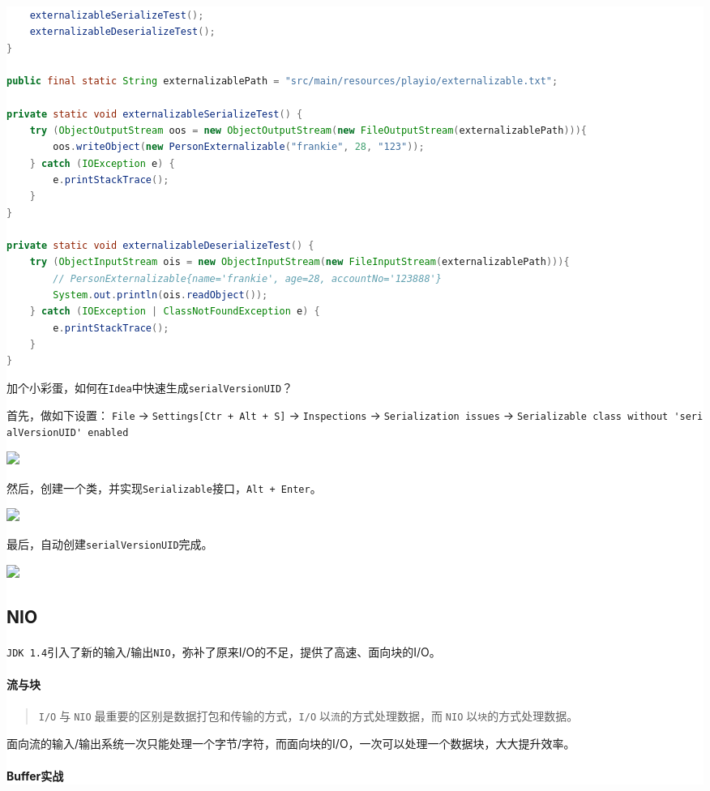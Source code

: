 ``` java
    externalizableSerializeTest();
    externalizableDeserializeTest();
}

public final static String externalizablePath = "src/main/resources/playio/externalizable.txt";

private static void externalizableSerializeTest() {
    try (ObjectOutputStream oos = new ObjectOutputStream(new FileOutputStream(externalizablePath))){
        oos.writeObject(new PersonExternalizable("frankie", 28, "123"));
    } catch (IOException e) {
        e.printStackTrace();
    }
}

private static void externalizableDeserializeTest() {
    try (ObjectInputStream ois = new ObjectInputStream(new FileInputStream(externalizablePath))){
        // PersonExternalizable{name='frankie', age=28, accountNo='123888'}
        System.out.println(ois.readObject());
    } catch (IOException | ClassNotFoundException e) {
        e.printStackTrace();
    }
}
```

加个小彩蛋，如何在`Idea`中快速生成`serialVersionUID`？  

首先，做如下设置： `File` → `Settings[Ctr + Alt + S]` → `Inspections` → `Serialization issues` → `Serializable class without 'serialVersionUID' enabled`  

![](https://yyc-images.oss-cn-beijing.aliyuncs.com/inspection_serializable_class.png)  

然后，创建一个类，并实现`Serializable`接口，`Alt + Enter`。    

![](https://yyc-images.oss-cn-beijing.aliyuncs.com/generate_serial_version_uid.png)  

最后，自动创建`serialVersionUID`完成。  

![](https://yyc-images.oss-cn-beijing.aliyuncs.com/generate_serial_version_uid_done.png)  



## NIO  

`JDK 1.4`引入了新的输入/输出`NIO`，弥补了原来I/O的不足，提供了高速、面向块的I/O。  


#### 流与块  

> `I/O` 与 `NIO` 最重要的区别是数据打包和传输的方式，`I/O` 以`流`的方式处理数据，而 `NIO` 以`块`的方式处理数据。  

面向流的输入/输出系统一次只能处理一个字节/字符，而面向块的I/O，一次可以处理一个数据块，大大提升效率。  


#### Buffer实战  
